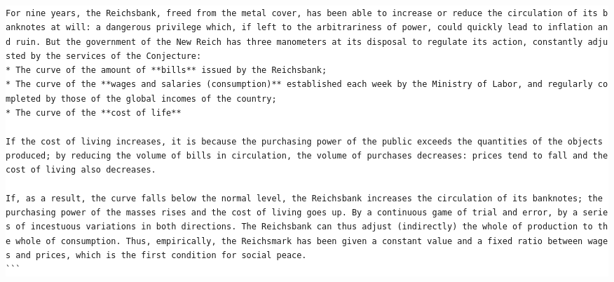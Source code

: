 	For nine years, the Reichsbank, freed from the metal cover, has been able to increase or reduce the circulation of its banknotes at will: a dangerous privilege which, if left to the arbitrariness of power, could quickly lead to inflation and ruin. But the government of the New Reich has three manometers at its disposal to regulate its action, constantly adjusted by the services of the Conjecture:
	* The curve of the amount of **bills** issued by the Reichsbank;
	* The curve of the **wages and salaries (consumption)** established each week by the Ministry of Labor, and regularly completed by those of the global incomes of the country;
	* The curve of the **cost of life**
	 
	If the cost of living increases, it is because the purchasing power of the public exceeds the quantities of the objects produced; by reducing the volume of bills in circulation, the volume of purchases decreases: prices tend to fall and the cost of living also decreases.

	If, as a result, the curve falls below the normal level, the Reichsbank increases the circulation of its banknotes; the purchasing power of the masses rises and the cost of living goes up. By a continuous game of trial and error, by a series of incestuous variations in both directions. The Reichsbank can thus adjust (indirectly) the whole of production to the whole of consumption. Thus, empirically, the Reichsmark has been given a constant value and a fixed ratio between wages and prices, which is the first condition for social peace.
	```
[^Spinrad]:
	```quote{author="Spinrad" cite="[The Iron Dream](https://sciencefictionruminations.com/2013/05/18/book-review-the-iron-dream-norman-spinrad-1972/)"}
	<q>All this talk of genetic purity is long out of date, Jaggar</q>, Gelbart said with a cruel little smile. <q>Already many of the people are demanding that great masses of mutants be imported to perform the distasteful labor necessary to maintain a high civilization. Soon Heldon will realize that the best course is to breed mindless creatures, protoplasmic robots, if you will, in the manner of Zind. **You are shouting in a whirlwind. The natural sloth of human beings is your implacable foe**</q>.
	```
